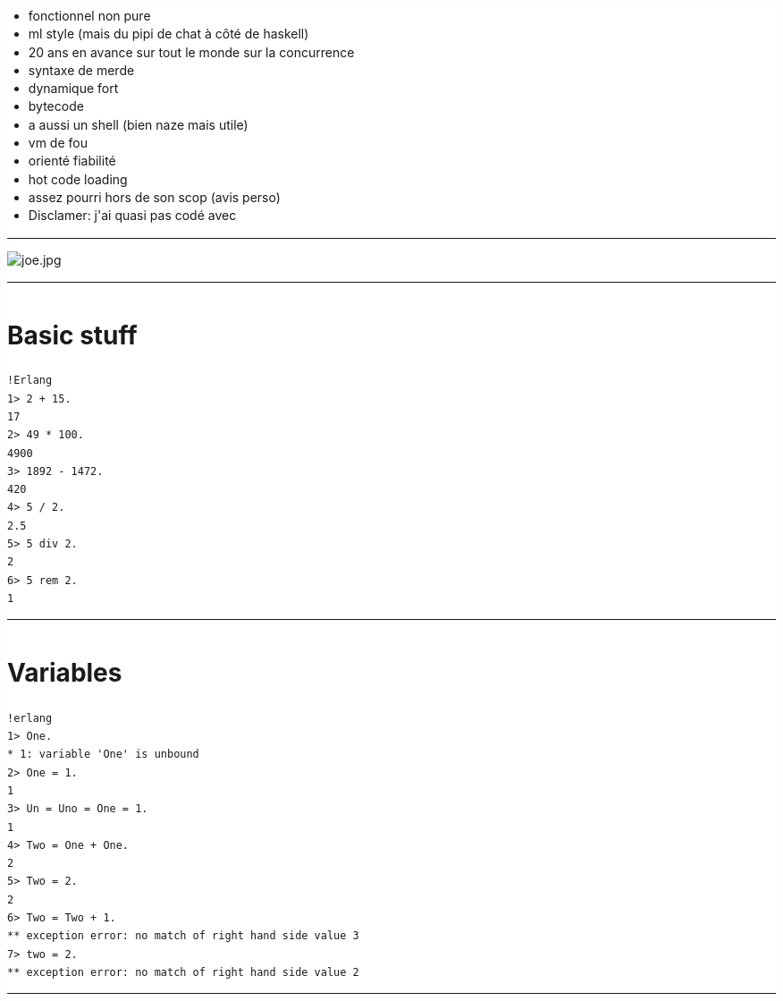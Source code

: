 - fonctionnel non pure
- ml style (mais du pipi de chat à côté de haskell)
- 20 ans en avance sur tout le monde sur la concurrence
- syntaxe de merde
- dynamique fort
- bytecode
- a aussi un shell (bien naze mais utile)
- vm de fou
- orienté fiabilité
- hot code loading
- assez pourri hors de son scop (avis perso)
- Disclamer: j'ai quasi pas codé avec

---

![joe.jpg](joe.jpg)

---

# Basic stuff

    !Erlang
    1> 2 + 15.
    17
    2> 49 * 100.
    4900
    3> 1892 - 1472.
    420
    4> 5 / 2.
    2.5
    5> 5 div 2.
    2
    6> 5 rem 2.
    1

---

# Variables

    !erlang
    1> One.
    * 1: variable 'One' is unbound
    2> One = 1.
    1
    3> Un = Uno = One = 1.
    1
    4> Two = One + One.
    2
    5> Two = 2.
    2
    6> Two = Two + 1.
    ** exception error: no match of right hand side value 3
    7> two = 2.
    ** exception error: no match of right hand side value 2

---